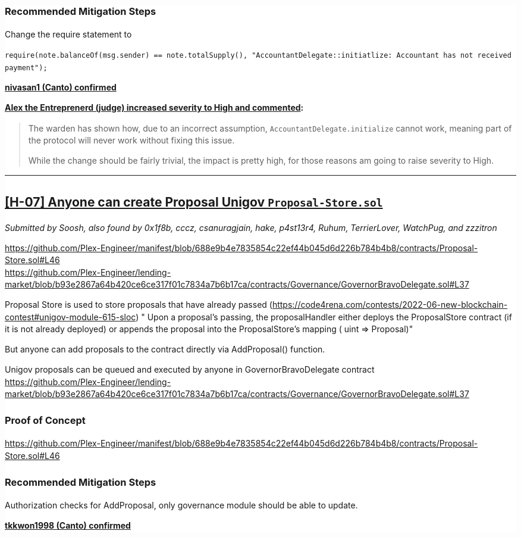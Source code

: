 ### Recommended Mitigation Steps

Change the require statement to

```sol
require(note.balanceOf(msg.sender) == note.totalSupply(), "AccountantDelegate::initiatlize: Accountant has not received payment");
```

**[nivasan1 (Canto) confirmed](https://github.com/code-423n4/2022-06-canto-findings/issues/53)**

**[Alex the Entreprenerd (judge) increased severity to High and commented](https://github.com/code-423n4/2022-06-canto-findings/issues/53#issuecomment-1207501752):**
 > The warden has shown how, due to an incorrect assumption, `AccountantDelegate.initialize` cannot work, meaning part of the protocol will never work without fixing this issue.
> 
> While the change should be fairly trivial, the impact is pretty high, for those reasons am going to raise severity to High.



***

## [[H-07] Anyone can create Proposal Unigov `Proposal-Store.sol`](https://github.com/code-423n4/2022-06-newblockchain-findings/issues/26)
_Submitted by Soosh, also found by 0x1f8b, cccz, csanuragjain, hake, p4st13r4, Ruhum, TerrierLover, WatchPug, and zzzitron_

<https://github.com/Plex-Engineer/manifest/blob/688e9b4e7835854c22ef44b045d6d226b784b4b8/contracts/Proposal-Store.sol#L46><br>
<https://github.com/Plex-Engineer/lending-market/blob/b93e2867a64b420ce6ce317f01c7834a7b6b17ca/contracts/Governance/GovernorBravoDelegate.sol#L37>

Proposal Store is used to store proposals that have already passed (<https://code4rena.com/contests/2022-06-new-blockchain-contest#unigov-module-615-sloc>) " Upon a proposal’s passing, the proposalHandler either deploys the ProposalStore contract (if it is not already deployed) or appends the proposal into the ProposalStore’s mapping ( uint ⇒ Proposal)"

But anyone can add proposals to the contract directly via AddProposal() function.

Unigov proposals can be queued and executed by anyone in GovernorBravoDelegate contract<br>
<https://github.com/Plex-Engineer/lending-market/blob/b93e2867a64b420ce6ce317f01c7834a7b6b17ca/contracts/Governance/GovernorBravoDelegate.sol#L37>

### Proof of Concept

<https://github.com/Plex-Engineer/manifest/blob/688e9b4e7835854c22ef44b045d6d226b784b4b8/contracts/Proposal-Store.sol#L46>

### Recommended Mitigation Steps

Authorization checks for AddProposal, only governance module should be able to update.

**[tkkwon1998 (Canto) confirmed](https://github.com/code-423n4/2022-06-canto-findings/issues/26)**
